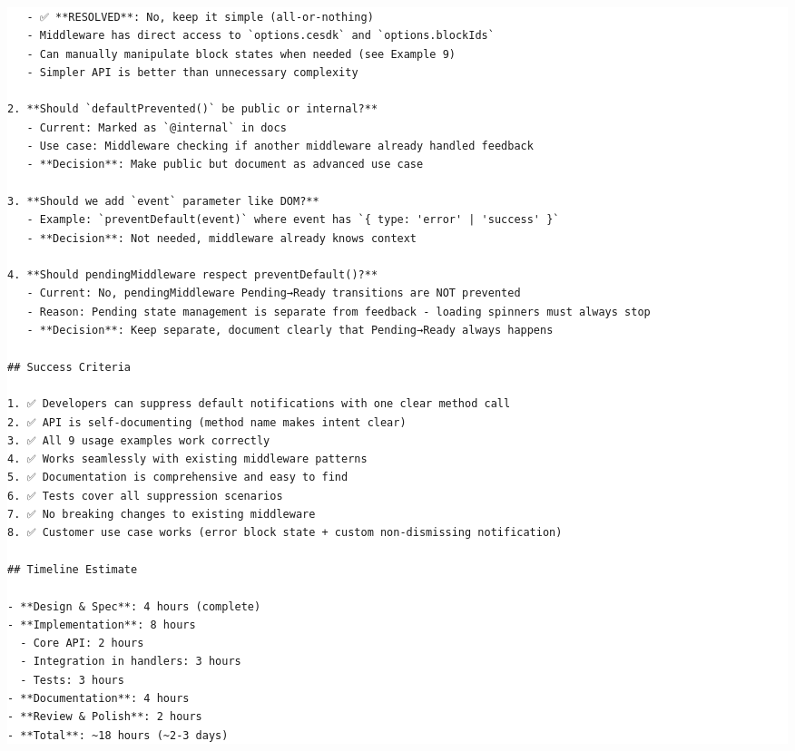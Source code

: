 ```
   - ✅ **RESOLVED**: No, keep it simple (all-or-nothing)
   - Middleware has direct access to `options.cesdk` and `options.blockIds`
   - Can manually manipulate block states when needed (see Example 9)
   - Simpler API is better than unnecessary complexity

2. **Should `defaultPrevented()` be public or internal?**
   - Current: Marked as `@internal` in docs
   - Use case: Middleware checking if another middleware already handled feedback
   - **Decision**: Make public but document as advanced use case

3. **Should we add `event` parameter like DOM?**
   - Example: `preventDefault(event)` where event has `{ type: 'error' | 'success' }`
   - **Decision**: Not needed, middleware already knows context

4. **Should pendingMiddleware respect preventDefault()?**
   - Current: No, pendingMiddleware Pending→Ready transitions are NOT prevented
   - Reason: Pending state management is separate from feedback - loading spinners must always stop
   - **Decision**: Keep separate, document clearly that Pending→Ready always happens

## Success Criteria

1. ✅ Developers can suppress default notifications with one clear method call
2. ✅ API is self-documenting (method name makes intent clear)
3. ✅ All 9 usage examples work correctly
4. ✅ Works seamlessly with existing middleware patterns
5. ✅ Documentation is comprehensive and easy to find
6. ✅ Tests cover all suppression scenarios
7. ✅ No breaking changes to existing middleware
8. ✅ Customer use case works (error block state + custom non-dismissing notification)

## Timeline Estimate

- **Design & Spec**: 4 hours (complete)
- **Implementation**: 8 hours
  - Core API: 2 hours
  - Integration in handlers: 3 hours
  - Tests: 3 hours
- **Documentation**: 4 hours
- **Review & Polish**: 2 hours
- **Total**: ~18 hours (~2-3 days)
